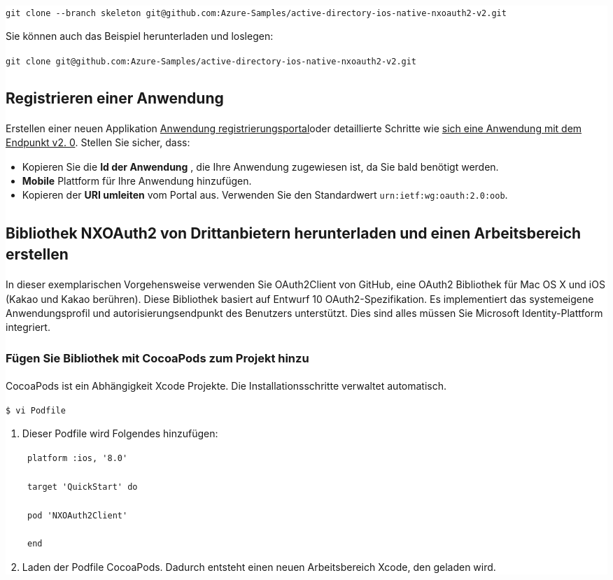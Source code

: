 ```
git clone --branch skeleton git@github.com:Azure-Samples/active-directory-ios-native-nxoauth2-v2.git
```

Sie können auch das Beispiel herunterladen und loslegen:

```
git clone git@github.com:Azure-Samples/active-directory-ios-native-nxoauth2-v2.git
```

## <a name="register-an-app"></a>Registrieren einer Anwendung
Erstellen einer neuen Applikation [Anwendung registrierungsportal](https://apps.dev.microsoft.com/?referrer=https://azure.microsoft.com/documentation/articles&deeplink=/appList)oder detaillierte Schritte wie [sich eine Anwendung mit dem Endpunkt v2. 0](active-directory-v2-app-registration.md).  Stellen Sie sicher, dass:

- Kopieren Sie die **Id der Anwendung** , die Ihre Anwendung zugewiesen ist, da Sie bald benötigt werden.
- **Mobile** Plattform für Ihre Anwendung hinzufügen.
- Kopieren der **URI umleiten** vom Portal aus. Verwenden Sie den Standardwert `urn:ietf:wg:oauth:2.0:oob`.


## <a name="download-the-third-party-nxoauth2-library-and-create-a-workspace"></a>Bibliothek NXOAuth2 von Drittanbietern herunterladen und einen Arbeitsbereich erstellen

In dieser exemplarischen Vorgehensweise verwenden Sie OAuth2Client von GitHub, eine OAuth2 Bibliothek für Mac OS X und iOS (Kakao und Kakao berühren). Diese Bibliothek basiert auf Entwurf 10 OAuth2-Spezifikation. Es implementiert das systemeigene Anwendungsprofil und autorisierungsendpunkt des Benutzers unterstützt. Dies sind alles müssen Sie Microsoft Identity-Plattform integriert.

### <a name="add-the-library-to-your-project-by-using-cocoapods"></a>Fügen Sie Bibliothek mit CocoaPods zum Projekt hinzu

CocoaPods ist ein Abhängigkeit Xcode Projekte. Die Installationsschritte verwaltet automatisch.

```
$ vi Podfile
```
1. Dieser Podfile wird Folgendes hinzufügen:

    ```
     platform :ios, '8.0'

     target 'QuickStart' do

     pod 'NXOAuth2Client'

     end
    ```

2. Laden der Podfile CocoaPods. Dadurch entsteht einen neuen Arbeitsbereich Xcode, den geladen wird.
